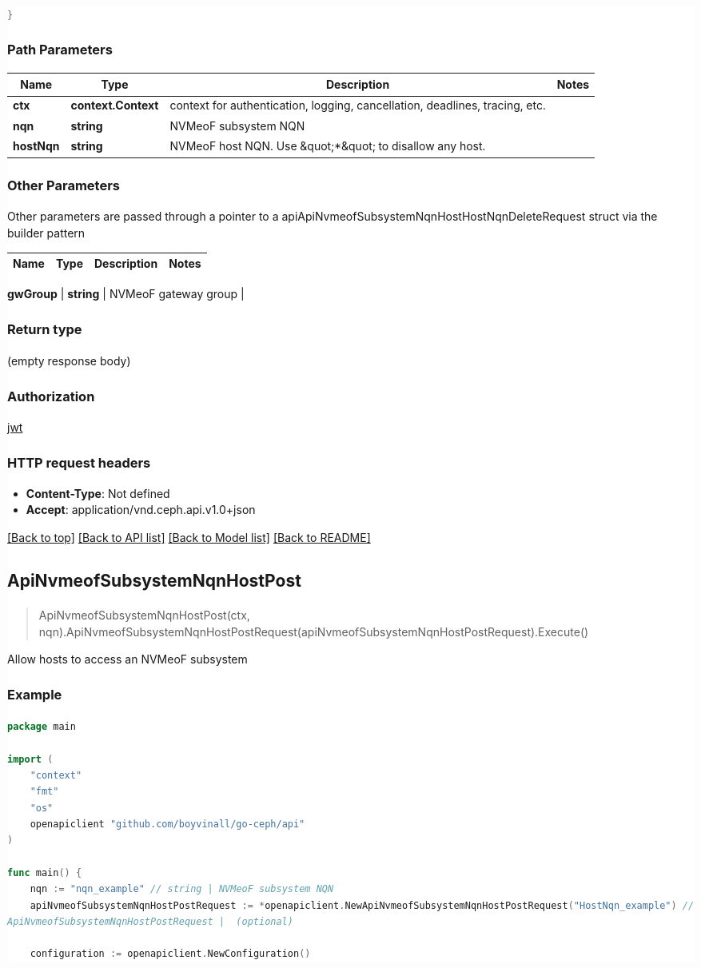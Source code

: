 ```go
}
```

### Path Parameters


Name | Type | Description  | Notes
------------- | ------------- | ------------- | -------------
**ctx** | **context.Context** | context for authentication, logging, cancellation, deadlines, tracing, etc.
**nqn** | **string** | NVMeoF subsystem NQN | 
**hostNqn** | **string** | NVMeoF host NQN. Use \&quot;*\&quot; to disallow any host. | 

### Other Parameters

Other parameters are passed through a pointer to a apiApiNvmeofSubsystemNqnHostHostNqnDeleteRequest struct via the builder pattern


Name | Type | Description  | Notes
------------- | ------------- | ------------- | -------------


 **gwGroup** | **string** | NVMeoF gateway group | 

### Return type

 (empty response body)

### Authorization

[jwt](../README.md#jwt)

### HTTP request headers

- **Content-Type**: Not defined
- **Accept**: application/vnd.ceph.api.v1.0+json

[[Back to top]](#) [[Back to API list]](../README.md#documentation-for-api-endpoints)
[[Back to Model list]](../README.md#documentation-for-models)
[[Back to README]](../README.md)


## ApiNvmeofSubsystemNqnHostPost

> ApiNvmeofSubsystemNqnHostPost(ctx, nqn).ApiNvmeofSubsystemNqnHostPostRequest(apiNvmeofSubsystemNqnHostPostRequest).Execute()

Allow hosts to access an NVMeoF subsystem

### Example

```go
package main

import (
	"context"
	"fmt"
	"os"
	openapiclient "github.com/boyvinall/go-ceph/api"
)

func main() {
	nqn := "nqn_example" // string | NVMeoF subsystem NQN
	apiNvmeofSubsystemNqnHostPostRequest := *openapiclient.NewApiNvmeofSubsystemNqnHostPostRequest("HostNqn_example") // ApiNvmeofSubsystemNqnHostPostRequest |  (optional)

	configuration := openapiclient.NewConfiguration()
```